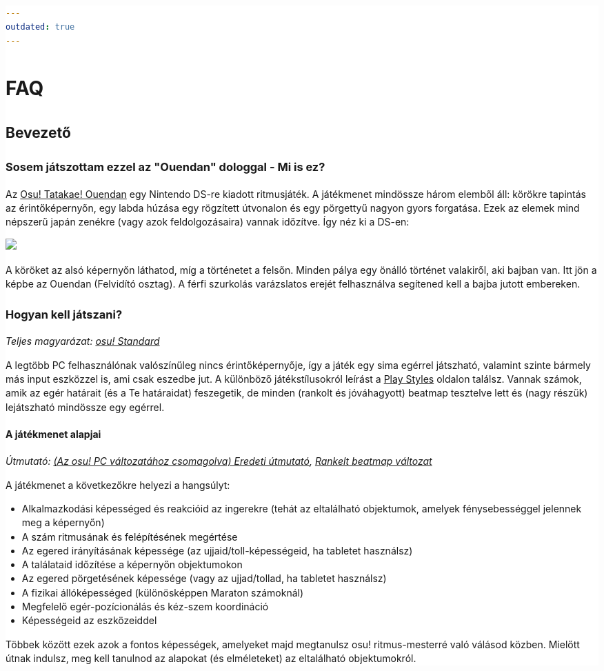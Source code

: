 ```yaml
---
outdated: true
---
```


# FAQ

## Bevezető

### Sosem játszottam ezzel az "Ouendan" dologgal - Mi is ez?

Az [Osu! Tatakae! Ouendan](http://en.wikipedia.org/wiki/Osu!_Tatakae!_Ouendan) egy Nintendo DS-re kiadott ritmusjáték. A játékmenet mindössze három elemből áll: körökre tapintás az érintőképernyőn, egy labda húzása egy rögzített útvonalon és egy pörgettyű nagyon gyors forgatása. Ezek az elemek mind népszerű japán zenékre (vagy azok feldolgozásaira) vannak időzítve. Így néz ki a DS-en:

![](/wiki/shared/Ouendan.jpg)

A köröket az alsó képernyőn láthatod, míg a történetet a felsőn. Minden pálya egy önálló történet valakiről, aki bajban van. Itt jön a képbe az Ouendan (Felvidító osztag). A férfi szurkolás varázslatos erejét felhasználva segítened kell a bajba jutott embereken.

### Hogyan kell játszani?

*Teljes magyarázat: [osu! Standard](/wiki/Game_mode/osu!)*

A legtöbb PC felhasználónak valószínűleg nincs érintőképernyője, így a játék egy sima egérrel játszható, valamint szinte bármely más input eszközzel is, ami csak eszedbe jut. A különböző játékstílusokról leírást a [Play Styles](/wiki/Play_Styles) oldalon találsz. Vannak számok, amik az egér határait (és a Te határaidat) feszegetik, de minden (rankolt és jóváhagyott) beatmap tesztelve lett és (nagy részük) lejátszható mindössze egy egérrel.

#### A játékmenet alapjai

*Útmutató: [(Az osu! PC változatához csomagolva) Eredeti útmutató](https://osu.ppy.sh/beatmapsets/3756), [Rankelt beatmap változat](https://osu.ppy.sh/beatmapsets/19928)*

A játékmenet a következőkre helyezi a hangsúlyt:

- Alkalmazkodási képességed és reakcióid az ingerekre (tehát az eltalálható objektumok, amelyek fénysebességgel jelennek meg a képernyőn)
- A szám ritmusának és felépítésének megértése
- Az egered irányításának képessége (az ujjaid/toll-képességeid, ha tabletet használsz)
- A találataid időzítése a képernyőn objektumokon
- Az egered pörgetésének képessége (vagy az ujjad/tollad, ha tabletet használsz)
- A fizikai állóképességed (különösképpen Maraton számoknál)
- Megfelelő egér-pozícionálás és kéz-szem koordináció
- Képességeid az eszközeiddel

Többek között ezek azok a fontos képességek, amelyeket majd megtanulsz osu! ritmus-mesterré való válásod közben. Mielőtt útnak indulsz, meg kell tanulnod az alapokat (és elméleteket) az eltalálható objektumokról.
